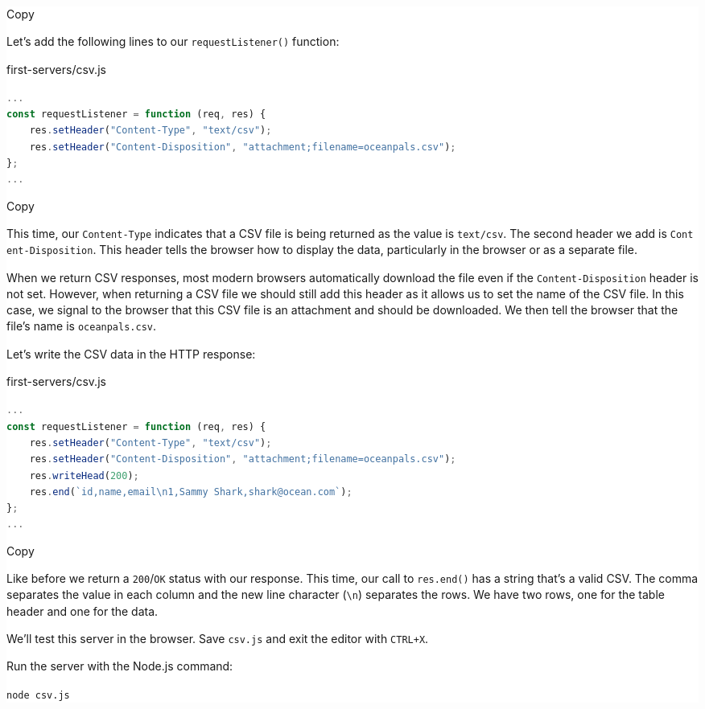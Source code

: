  

Copy

Let’s add the following lines to our `requestListener()` function:

first-servers/csv.js

```javascript
...
const requestListener = function (req, res) {
    res.setHeader("Content-Type", "text/csv");
    res.setHeader("Content-Disposition", "attachment;filename=oceanpals.csv");
};
...
```

 

Copy

This time, our `Content-Type` indicates that a CSV file is being returned as the value is `text/csv`. The second header we add is `Content-Disposition`. This header tells the browser how to display the data, particularly in the browser or as a separate file.

When we return CSV responses, most modern browsers automatically download the file even if the `Content-Disposition` header is not set. However, when returning a CSV file we should still add this header as it allows us to set the name of the CSV file. In this case, we signal to the browser that this CSV file is an attachment and should be downloaded. We then tell the browser that the file’s name is `oceanpals.csv`.

Let’s write the CSV data in the HTTP response:

first-servers/csv.js

```javascript
...
const requestListener = function (req, res) {
    res.setHeader("Content-Type", "text/csv");
    res.setHeader("Content-Disposition", "attachment;filename=oceanpals.csv");
    res.writeHead(200);
    res.end(`id,name,email\n1,Sammy Shark,shark@ocean.com`);
};
...
```

 

Copy

Like before we return a `200`/`OK` status with our response. This time, our call to `res.end()` has a string that’s a valid CSV. The comma separates the value in each column and the new line character (`\n`) separates the rows. We have two rows, one for the table header and one for the data.

We’ll test this server in the browser. Save `csv.js` and exit the editor with `CTRL+X`.

Run the server with the Node.js command:

```bash
node csv.js
```
